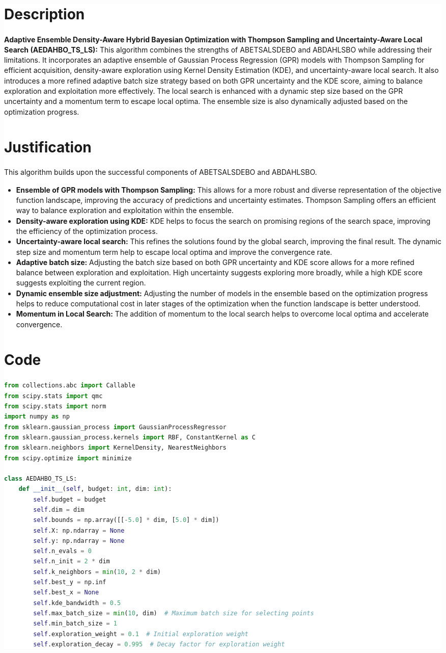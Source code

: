 # Description
**Adaptive Ensemble Density-Aware Hybrid Bayesian Optimization with Thompson Sampling and Uncertainty-Aware Local Search (AEDAHBO_TS_LS):** This algorithm combines the strengths of ABETSALSDEBO and ABDAHLSBO while addressing their limitations. It incorporates an adaptive ensemble of Gaussian Process Regression (GPR) models with Thompson Sampling for efficient acquisition, density-aware exploration using Kernel Density Estimation (KDE), and uncertainty-aware local search. It also introduces a more refined adaptive batch size strategy based on both GPR uncertainty and the KDE score, aiming to balance exploration and exploitation more effectively. The local search is enhanced with a dynamic step size based on the GPR uncertainty and a momentum term to escape local optima. The ensemble size is also dynamically adjusted based on the optimization progress.

# Justification
This algorithm builds upon the successful components of ABETSALSDEBO and ABDAHLSBO.

*   **Ensemble of GPR models with Thompson Sampling:** This allows for a more robust and diverse representation of the objective function landscape, improving the accuracy of predictions and uncertainty estimates. Thompson Sampling offers an efficient way to balance exploration and exploitation within the ensemble.
*   **Density-aware exploration using KDE:** KDE helps to focus the search on promising regions of the search space, improving the efficiency of the optimization process.
*   **Uncertainty-aware local search:** This refines the solutions found by the global search, improving the final result. The dynamic step size and momentum term help to escape local optima and improve the convergence rate.
*   **Adaptive batch size:** Adjusting the batch size based on both GPR uncertainty and KDE score allows for a more refined balance between exploration and exploitation. High uncertainty suggests exploring more broadly, while a high KDE score suggests exploiting the current region.
*   **Dynamic ensemble size adjustment:** Adjusting the number of models in the ensemble based on the optimization progress helps to reduce computational cost in later stages of the optimization when the function landscape is better understood.
*   **Momentum in Local Search:** The addition of momentum to the local search helps to overcome local optima and accelerate convergence.

# Code
```python
from collections.abc import Callable
from scipy.stats import qmc
from scipy.stats import norm
import numpy as np
from sklearn.gaussian_process import GaussianProcessRegressor
from sklearn.gaussian_process.kernels import RBF, ConstantKernel as C
from sklearn.neighbors import KernelDensity, NearestNeighbors
from scipy.optimize import minimize

class AEDAHBO_TS_LS:
    def __init__(self, budget: int, dim: int):
        self.budget = budget
        self.dim = dim
        self.bounds = np.array([[-5.0] * dim, [5.0] * dim])
        self.X: np.ndarray = None
        self.y: np.ndarray = None
        self.n_evals = 0
        self.n_init = 2 * dim
        self.k_neighbors = min(10, 2 * dim)
        self.best_y = np.inf
        self.best_x = None
        self.kde_bandwidth = 0.5
        self.max_batch_size = min(10, dim)  # Maximum batch size for selecting points
        self.min_batch_size = 1
        self.exploration_weight = 0.1  # Initial exploration weight
        self.exploration_decay = 0.995  # Decay factor for exploration weight
```
